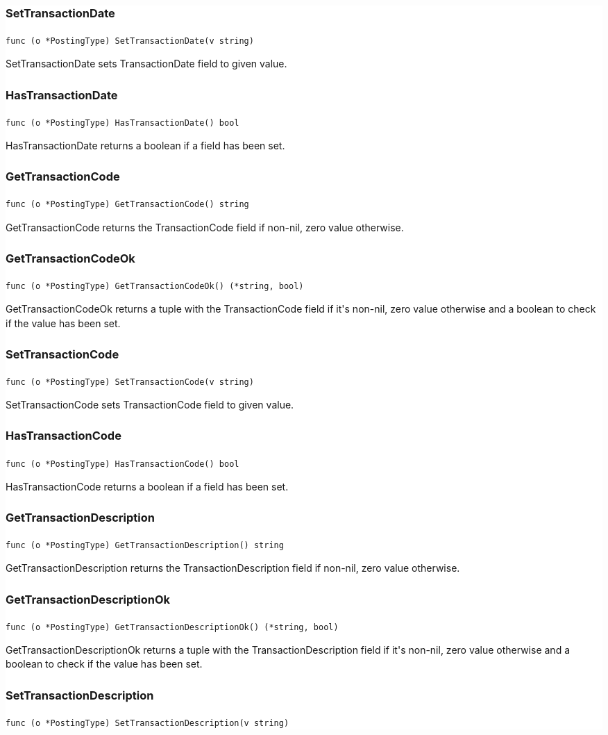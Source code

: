 ### SetTransactionDate

`func (o *PostingType) SetTransactionDate(v string)`

SetTransactionDate sets TransactionDate field to given value.

### HasTransactionDate

`func (o *PostingType) HasTransactionDate() bool`

HasTransactionDate returns a boolean if a field has been set.

### GetTransactionCode

`func (o *PostingType) GetTransactionCode() string`

GetTransactionCode returns the TransactionCode field if non-nil, zero value otherwise.

### GetTransactionCodeOk

`func (o *PostingType) GetTransactionCodeOk() (*string, bool)`

GetTransactionCodeOk returns a tuple with the TransactionCode field if it's non-nil, zero value otherwise
and a boolean to check if the value has been set.

### SetTransactionCode

`func (o *PostingType) SetTransactionCode(v string)`

SetTransactionCode sets TransactionCode field to given value.

### HasTransactionCode

`func (o *PostingType) HasTransactionCode() bool`

HasTransactionCode returns a boolean if a field has been set.

### GetTransactionDescription

`func (o *PostingType) GetTransactionDescription() string`

GetTransactionDescription returns the TransactionDescription field if non-nil, zero value otherwise.

### GetTransactionDescriptionOk

`func (o *PostingType) GetTransactionDescriptionOk() (*string, bool)`

GetTransactionDescriptionOk returns a tuple with the TransactionDescription field if it's non-nil, zero value otherwise
and a boolean to check if the value has been set.

### SetTransactionDescription

`func (o *PostingType) SetTransactionDescription(v string)`
